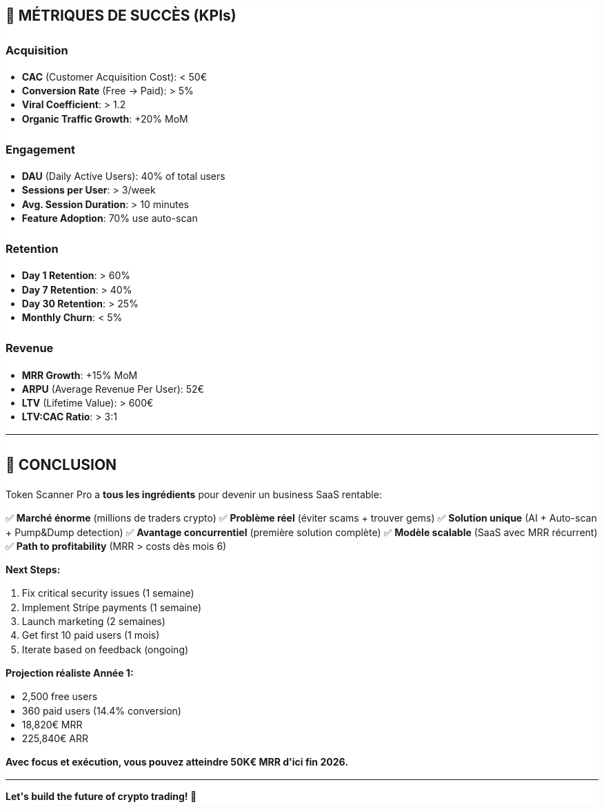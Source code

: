 
## 🎯 MÉTRIQUES DE SUCCÈS (KPIs)

### Acquisition
- **CAC** (Customer Acquisition Cost): < 50€
- **Conversion Rate** (Free → Paid): > 5%
- **Viral Coefficient**: > 1.2
- **Organic Traffic Growth**: +20% MoM

### Engagement
- **DAU** (Daily Active Users): 40% of total users
- **Sessions per User**: > 3/week
- **Avg. Session Duration**: > 10 minutes
- **Feature Adoption**: 70% use auto-scan

### Retention
- **Day 1 Retention**: > 60%
- **Day 7 Retention**: > 40%
- **Day 30 Retention**: > 25%
- **Monthly Churn**: < 5%

### Revenue
- **MRR Growth**: +15% MoM
- **ARPU** (Average Revenue Per User): 52€
- **LTV** (Lifetime Value): > 600€
- **LTV:CAC Ratio**: > 3:1

---

## 🚀 CONCLUSION

Token Scanner Pro a **tous les ingrédients** pour devenir un business SaaS rentable:

✅ **Marché énorme** (millions de traders crypto)
✅ **Problème réel** (éviter scams + trouver gems)
✅ **Solution unique** (AI + Auto-scan + Pump&Dump detection)
✅ **Avantage concurrentiel** (première solution complète)
✅ **Modèle scalable** (SaaS avec MRR récurrent)
✅ **Path to profitability** (MRR > costs dès mois 6)

**Next Steps:**
1. Fix critical security issues (1 semaine)
2. Implement Stripe payments (1 semaine)
3. Launch marketing (2 semaines)
4. Get first 10 paid users (1 mois)
5. Iterate based on feedback (ongoing)

**Projection réaliste Année 1:**
- 2,500 free users
- 360 paid users (14.4% conversion)
- 18,820€ MRR
- 225,840€ ARR

**Avec focus et exécution, vous pouvez atteindre 50K€ MRR d'ici fin 2026.**

---

**Let's build the future of crypto trading! 🚀**
